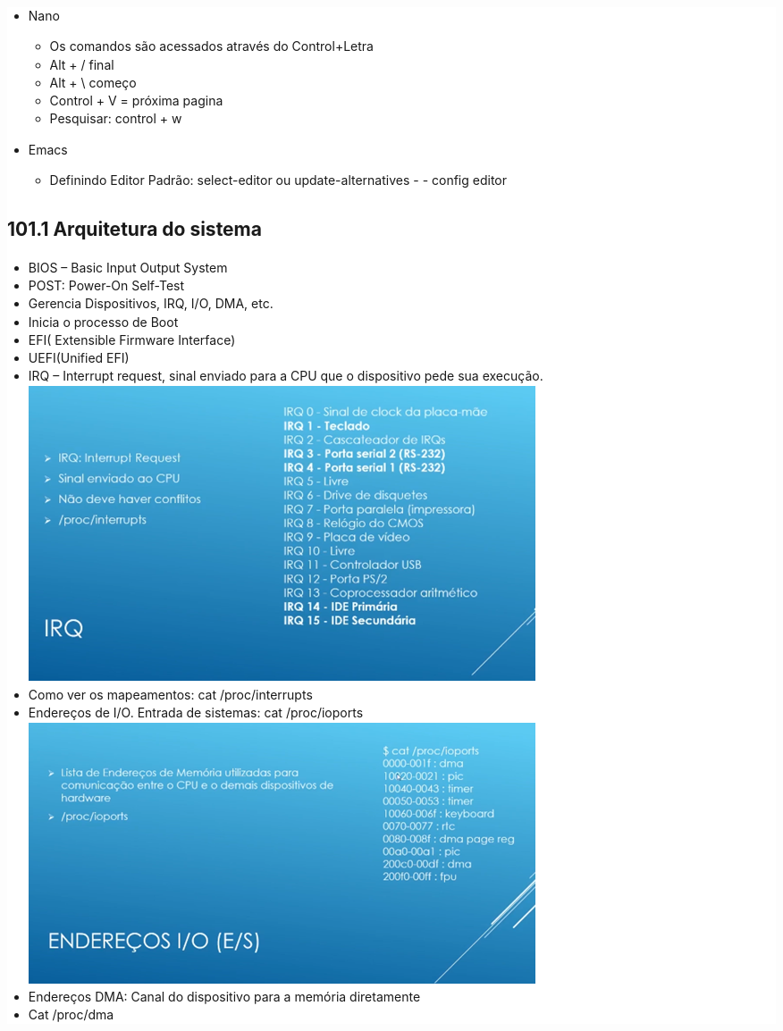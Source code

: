 - Nano

  - Os comandos são acessados através do Control+Letra
  - Alt + / final
  - Alt + \ começo
  - Control + V = próxima pagina
  - Pesquisar: control + w

- Emacs
  - Definindo Editor Padrão: select-editor ou update-alternatives - - config editor



## 101.1 Arquitetura do sistema

- BIOS – Basic Input Output System
- POST: Power-On Self-Test
- Gerencia Dispositivos, IRQ, I/O, DMA, etc.
- Inicia o processo de Boot
- EFI( Extensible Firmware Interface)
- UEFI(Unified EFI)
- IRQ – Interrupt request, sinal enviado para a CPU que o dispositivo pede sua execução.
  ![](img/img001.png)
- Como ver os mapeamentos: cat /proc/interrupts
- Endereços de I/O. Entrada de sistemas: cat /proc/ioports
  ![](img/img002.png)
- Endereços DMA: Canal do dispositivo para a memória diretamente
- Cat /proc/dma
